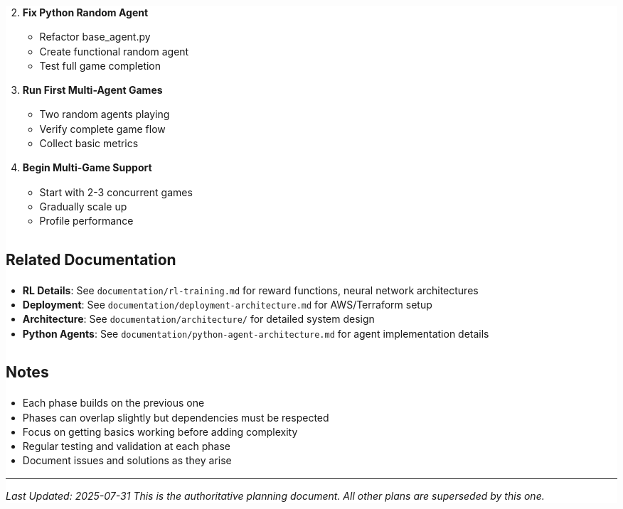 2. **Fix Python Random Agent**
   - Refactor base_agent.py
   - Create functional random agent
   - Test full game completion

3. **Run First Multi-Agent Games**
   - Two random agents playing
   - Verify complete game flow
   - Collect basic metrics

4. **Begin Multi-Game Support**
   - Start with 2-3 concurrent games
   - Gradually scale up
   - Profile performance

## Related Documentation

- **RL Details**: See `documentation/rl-training.md` for reward functions, neural network architectures
- **Deployment**: See `documentation/deployment-architecture.md` for AWS/Terraform setup
- **Architecture**: See `documentation/architecture/` for detailed system design
- **Python Agents**: See `documentation/python-agent-architecture.md` for agent implementation details

## Notes

- Each phase builds on the previous one
- Phases can overlap slightly but dependencies must be respected
- Focus on getting basics working before adding complexity
- Regular testing and validation at each phase
- Document issues and solutions as they arise

---

*Last Updated: 2025-07-31*
*This is the authoritative planning document. All other plans are superseded by this one.*